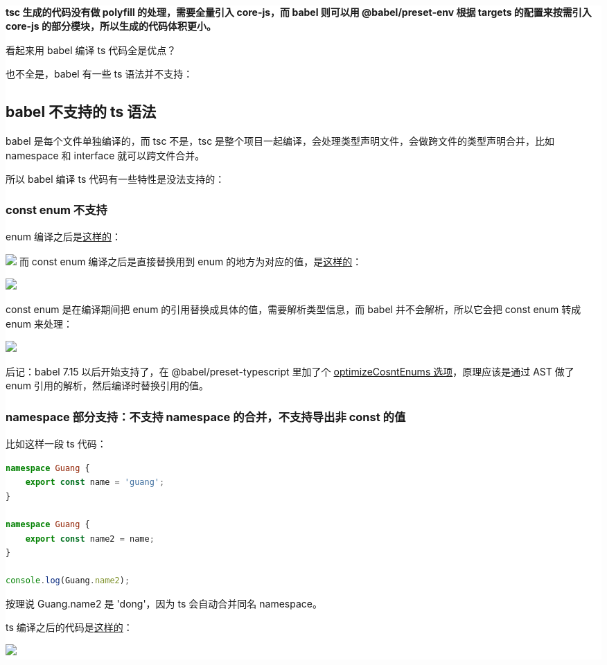 **tsc 生成的代码没有做 polyfill 的处理，需要全量引入 core-js，而 babel 则可以用 @babel/preset-env 根据 targets 的配置来按需引入 core-js 的部分模块，所以生成的代码体积更小。**

看起来用 babel 编译 ts 代码全是优点？

也不全是，babel 有一些 ts 语法并不支持：

## babel 不支持的 ts 语法

babel 是每个文件单独编译的，而 tsc 不是，tsc 是整个项目一起编译，会处理类型声明文件，会做跨文件的类型声明合并，比如 namespace 和 interface 就可以跨文件合并。

所以 babel 编译 ts 代码有一些特性是没法支持的：

### const enum 不支持

enum 编译之后是[这样的](https://www.typescriptlang.org/play?ts=4.5.0-beta#code/KYOwrgtgBACsBOBnA9iA3gKCtqARVA5lALxQDkAJoWQDRY4DiYAhiEaWQS22RgL4YMAY1QoANsAB0Y5AQAUcJKkn42ASgDcQA)：

![](https://p1-juejin.byteimg.com/tos-cn-i-k3u1fbpfcp/7b6d559ff59945c69d0e6809caf7f9ef~tplv-k3u1fbpfcp-watermark.image?)
而 const enum 编译之后是直接替换用到 enum 的地方为对应的值，是[这样的](https://www.typescriptlang.org/play?ts=4.5.0-beta#code/MYewdgzgLgBApmArgWxgBTgJwuA3gKBiJgBFwBzGAXhgHIATC2gGkOIHFEBDMSm28t1618AX3z5QkEABs4AOhkhyACgzZw8srwCUAbiA)：

![](https://p6-juejin.byteimg.com/tos-cn-i-k3u1fbpfcp/ef04cae64f284a55ade58a868084d85e~tplv-k3u1fbpfcp-watermark.image?)

const enum 是在编译期间把 enum 的引用替换成具体的值，需要解析类型信息，而 babel 并不会解析，所以它会把 const enum 转成 enum 来处理：

![](https://p1-juejin.byteimg.com/tos-cn-i-k3u1fbpfcp/04cbe159a3f445cf8ba30c695eaa5585~tplv-k3u1fbpfcp-watermark.image?)

后记：babel 7.15 以后开始支持了，在 @babel/preset-typescript 里加了个 [optimizeCosntEnums 选项](https://babeljs.io/docs/babel-preset-typescript#optimizeconstenums)，原理应该是通过 AST 做了 enum 引用的解析，然后编译时替换引用的值。

### namespace 部分支持：不支持 namespace 的合并，不支持导出非 const 的值

比如这样一段 ts 代码：

```typescript
namespace Guang {
    export const name = 'guang';
}

namespace Guang {
    export const name2 = name;
}

console.log(Guang.name2);
```

按理说 Guang.name2 是 'dong'，因为 ts 会自动合并同名 namespace。

ts 编译之后的代码是[这样的](https://www.typescriptlang.org/play?ts=4.5.0-beta#code/HYQwtgpgzgDiDGEAEBxAriYBzJBvAUAJAQAeMA9gE4AuS85wUtokSAvEgORYbacDc+AL758LaHESpeOAsTJVa9Rs3AQATOyTjBI-MqjkANhAB0R8lgAU6TFlPj1ASkFA)：

![](https://p1-juejin.byteimg.com/tos-cn-i-k3u1fbpfcp/0a529953f5274e8ba651153145796eab~tplv-k3u1fbpfcp-watermark.image?)
